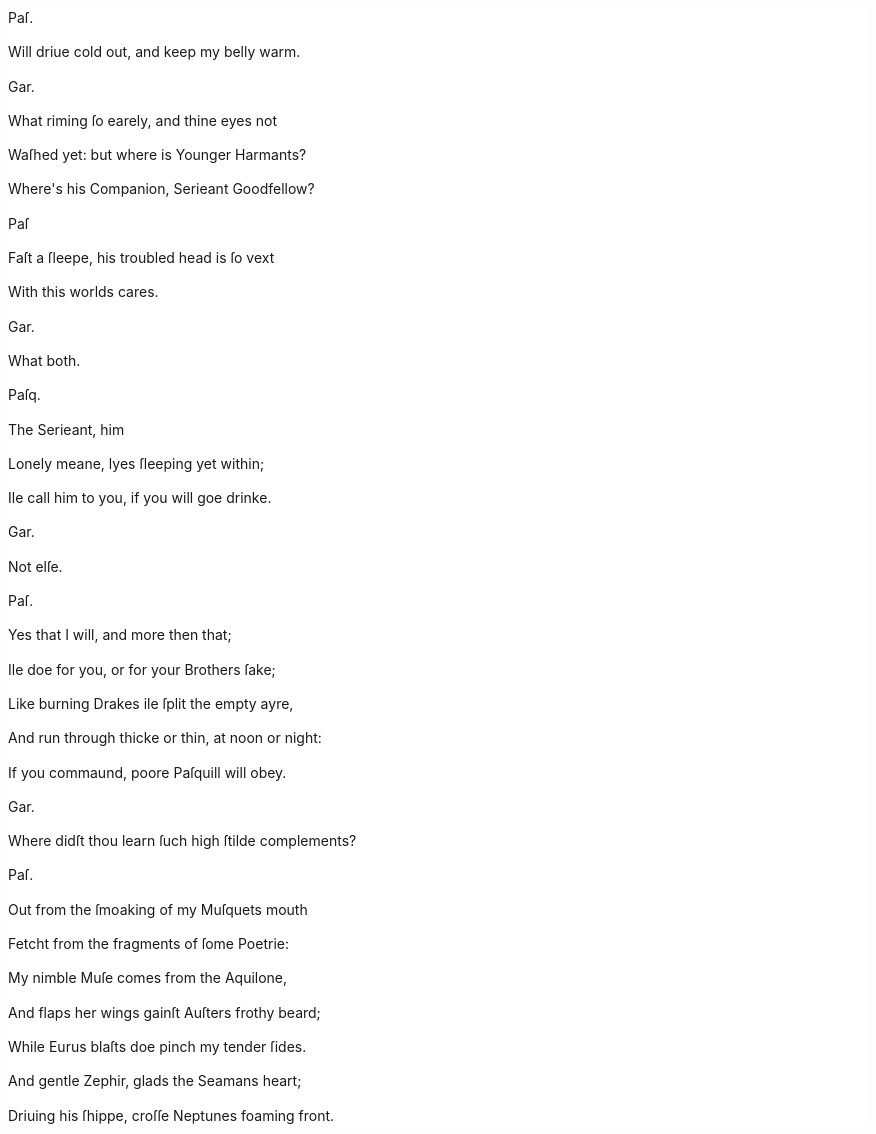 Paſ.

Will driue cold out, and keep my belly warm.

Gar.

What riming ſo earely, and thine eyes not

Waſhed yet: but where is Younger Harmants?

Where's his Companion, Serieant Goodfellow?

Paſ

Faſt a ſleepe, his troubled head is ſo vext

With this worlds cares.

Gar.

What both.

Paſq.

The Serieant, him

Lonely meane, lyes ſleeping yet within;

Ile call him to you, if you will goe drinke.

Gar.

Not elſe.

Paſ.

Yes that I will, and more then that;

Ile doe for you, or for your Brothers ſake;

Like burning Drakes ile ſplit the empty ayre,

And run through thicke or thin, at noon or night:

If you commaund, poore Paſquill will obey.

Gar.

Where didſt thou learn ſuch high ſtilde complements?

Paſ.

Out from the ſmoaking of my Muſquets mouth

Fetcht from the fragments of ſome Poetrie:

My nimble Muſe comes from the Aquilone,

And flaps her wings gainſt Auſters frothy beard;

While Eurus blaſts doe pinch my tender ſides.

And gentle Zephir, glads the Seamans heart;

Driuing his ſhippe, croſſe Neptunes foaming front.
